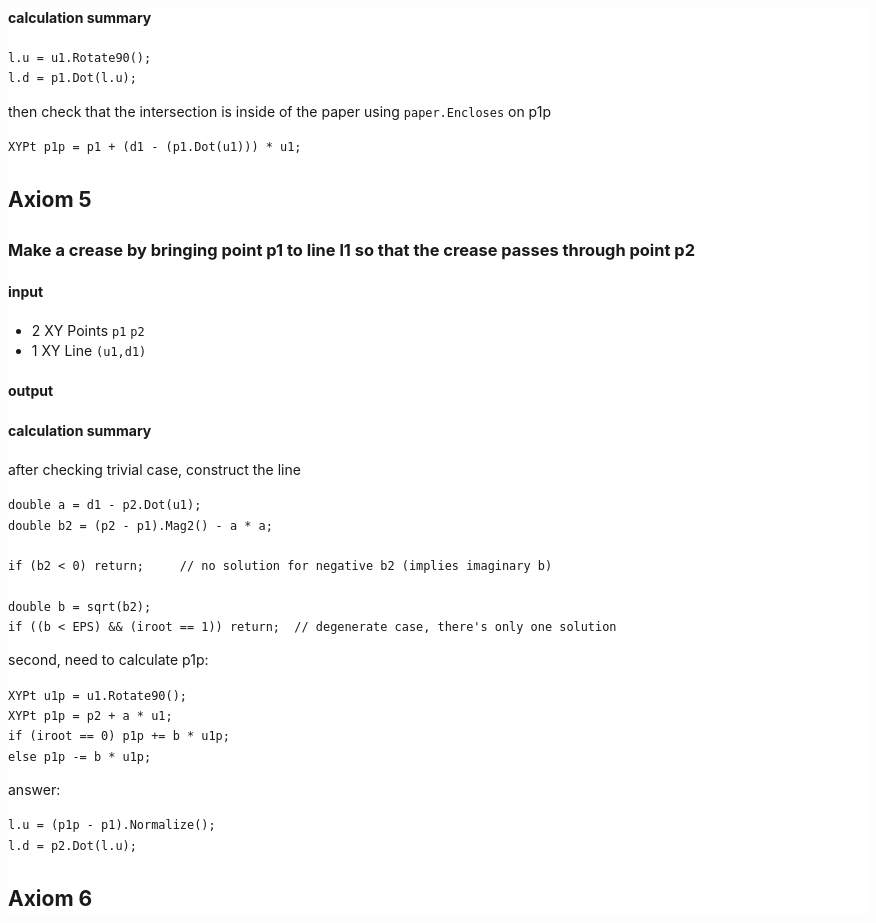 #### calculation summary

```
l.u = u1.Rotate90();
l.d = p1.Dot(l.u);
```

then check that the intersection is inside of the paper using `paper.Encloses` on p1p

```
XYPt p1p = p1 + (d1 - (p1.Dot(u1))) * u1;
```

## Axiom 5

### Make a crease by bringing point p1 to line l1 so that the crease passes through point p2

#### input

* 2 XY Points `p1` `p2`
* 1 XY Line `(u1,d1)`

#### output

#### calculation summary

after checking trivial case, construct the line

```
double a = d1 - p2.Dot(u1);
double b2 = (p2 - p1).Mag2() - a * a;
	
if (b2 < 0) return;		// no solution for negative b2 (implies imaginary b)
	
double b = sqrt(b2);
if ((b < EPS) && (iroot == 1)) return;	// degenerate case, there's only one solution
```

second, need to calculate p1p:

```
XYPt u1p = u1.Rotate90();
XYPt p1p = p2 + a * u1;
if (iroot == 0) p1p += b * u1p;
else p1p -= b * u1p;
```

answer:

```
l.u = (p1p - p1).Normalize();
l.d = p2.Dot(l.u);
```

## Axiom 6
